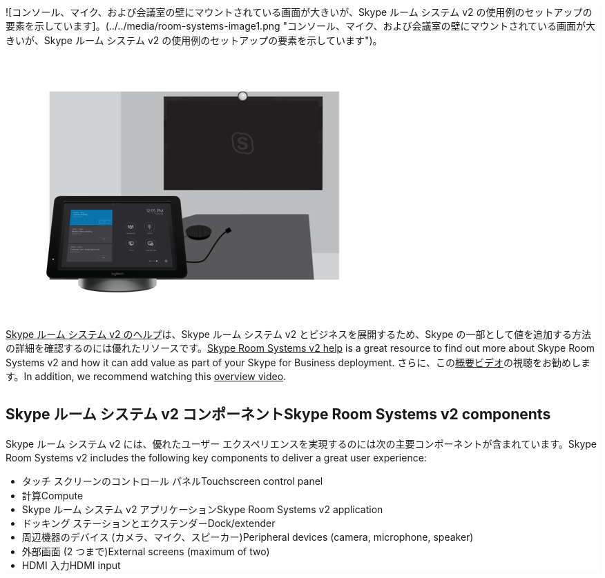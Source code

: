 <span data-ttu-id="75911-109">![コンソール、マイク、および会議室の壁にマウントされている画面が大きいが、Skype ルーム システム v2 の使用例のセットアップの要素を示しています]。(../../media/room-systems-image1.png "コンソール、マイク、および会議室の壁にマウントされている画面が大きいが、Skype ルーム システム v2 の使用例のセットアップの要素を示しています")。</span><span class="sxs-lookup"><span data-stu-id="75911-109">![A console, microphone, and large screen mounted on a conference room wall illustrate the elements of an example Skype Room Systems v2 setup.](../../media/room-systems-image1.png "A console, microphone, and large screen mounted on a conference room wall illustrate the elements of an example Skype Room Systems v2 setup.")</span></span>

<span data-ttu-id="75911-110">[Skype ルーム システム v2 のヘルプ](https://support.office.com/article/Skype-Room-Systems-version-2-help-e667f40e-5aab-40c1-bd68-611fe0002ba2)は、Skype ルーム システム v2 とビジネスを展開するため、Skype の一部として値を追加する方法の詳細を確認するのには優れたリソースです。</span><span class="sxs-lookup"><span data-stu-id="75911-110">[Skype Room Systems v2 help](https://support.office.com/article/Skype-Room-Systems-version-2-help-e667f40e-5aab-40c1-bd68-611fe0002ba2) is a great resource to find out more about Skype Room Systems v2 and how it can add value as part of your Skype for Business deployment.</span></span> <span data-ttu-id="75911-111">さらに、この[概要ビデオ](https://youtu.be/tNey5KZVCl0)の視聴をお勧めします。</span><span class="sxs-lookup"><span data-stu-id="75911-111">In addition, we recommend watching this [overview video](https://youtu.be/tNey5KZVCl0).</span></span> 


## <a name="skype-room-systems-v2-components"></a><span data-ttu-id="75911-112">Skype ルーム システム v2 コンポーネント</span><span class="sxs-lookup"><span data-stu-id="75911-112">Skype Room Systems v2 components</span></span> 

<span data-ttu-id="75911-113">Skype ルーム システム v2 には、優れたユーザー エクスペリエンスを実現するのには次の主要コンポーネントが含まれています。</span><span class="sxs-lookup"><span data-stu-id="75911-113">Skype Room Systems v2 includes the following key components to deliver a great user experience:</span></span>

-   <span data-ttu-id="75911-114">タッチ スクリーンのコントロール パネル</span><span class="sxs-lookup"><span data-stu-id="75911-114">Touchscreen control panel</span></span>
-   <span data-ttu-id="75911-115">計算</span><span class="sxs-lookup"><span data-stu-id="75911-115">Compute</span></span>
-   <span data-ttu-id="75911-116">Skype ルーム システム v2 アプリケーション</span><span class="sxs-lookup"><span data-stu-id="75911-116">Skype Room Systems v2 application</span></span>
-   <span data-ttu-id="75911-117">ドッキング ステーションとエクステンダー</span><span class="sxs-lookup"><span data-stu-id="75911-117">Dock/extender</span></span>
-   <span data-ttu-id="75911-118">周辺機器のデバイス (カメラ、マイク、スピーカー)</span><span class="sxs-lookup"><span data-stu-id="75911-118">Peripheral devices (camera, microphone, speaker)</span></span>
-   <span data-ttu-id="75911-119">外部画面 (2 つまで)</span><span class="sxs-lookup"><span data-stu-id="75911-119">External screens (maximum of two)</span></span>
-   <span data-ttu-id="75911-120">HDMI 入力</span><span class="sxs-lookup"><span data-stu-id="75911-120">HDMI input</span></span>
